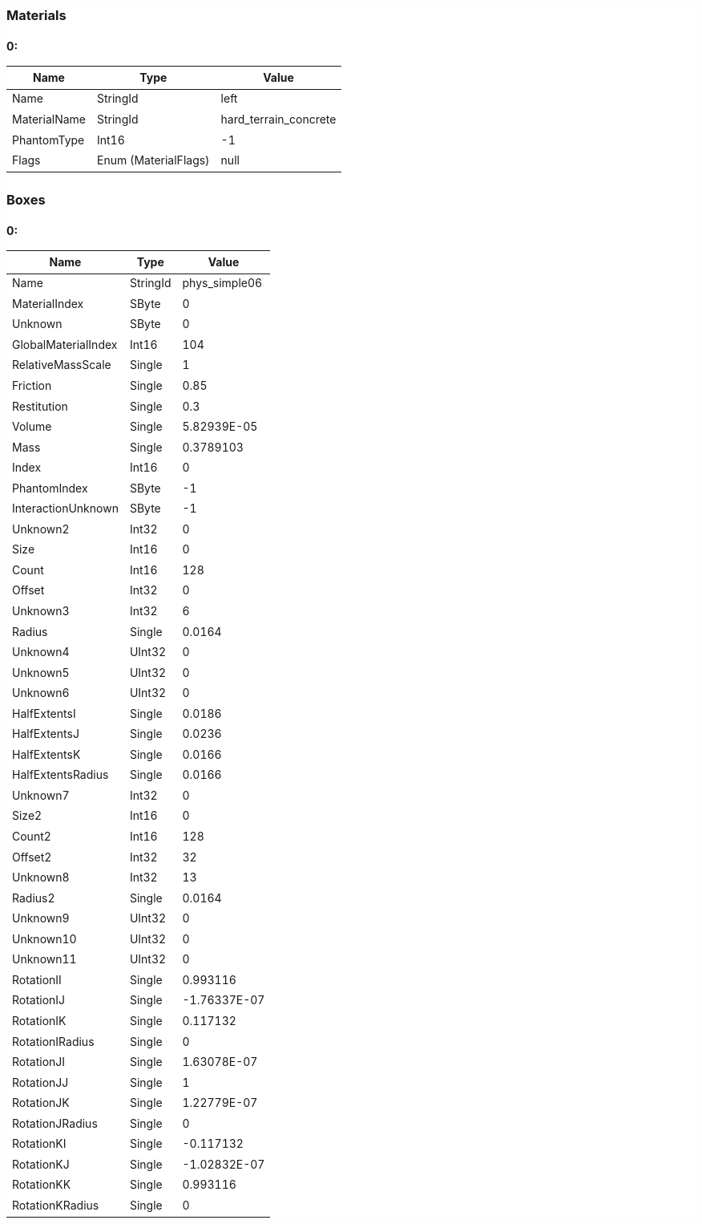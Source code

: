 
### Materials

**0:**

Name	| Type	| Value
---	|---	|---	|
Name	|StringId	|left
MaterialName	|StringId	|hard_terrain_concrete
PhantomType	|Int16	|-1
Flags	|Enum (MaterialFlags)	|null


### Boxes

**0:**

Name	| Type	| Value
---	|---	|---	|
Name	|StringId	|phys_simple06
MaterialIndex	|SByte	|0
Unknown	|SByte	|0
GlobalMaterialIndex	|Int16	|104
RelativeMassScale	|Single	|1
Friction	|Single	|0.85
Restitution	|Single	|0.3
Volume	|Single	|5.82939E-05
Mass	|Single	|0.3789103
Index	|Int16	|0
PhantomIndex	|SByte	|-1
InteractionUnknown	|SByte	|-1
Unknown2	|Int32	|0
Size	|Int16	|0
Count	|Int16	|128
Offset	|Int32	|0
Unknown3	|Int32	|6
Radius	|Single	|0.0164
Unknown4	|UInt32	|0
Unknown5	|UInt32	|0
Unknown6	|UInt32	|0
HalfExtentsI	|Single	|0.0186
HalfExtentsJ	|Single	|0.0236
HalfExtentsK	|Single	|0.0166
HalfExtentsRadius	|Single	|0.0166
Unknown7	|Int32	|0
Size2	|Int16	|0
Count2	|Int16	|128
Offset2	|Int32	|32
Unknown8	|Int32	|13
Radius2	|Single	|0.0164
Unknown9	|UInt32	|0
Unknown10	|UInt32	|0
Unknown11	|UInt32	|0
RotationII	|Single	|0.993116
RotationIJ	|Single	|-1.76337E-07
RotationIK	|Single	|0.117132
RotationIRadius	|Single	|0
RotationJI	|Single	|1.63078E-07
RotationJJ	|Single	|1
RotationJK	|Single	|1.22779E-07
RotationJRadius	|Single	|0
RotationKI	|Single	|-0.117132
RotationKJ	|Single	|-1.02832E-07
RotationKK	|Single	|0.993116
RotationKRadius	|Single	|0